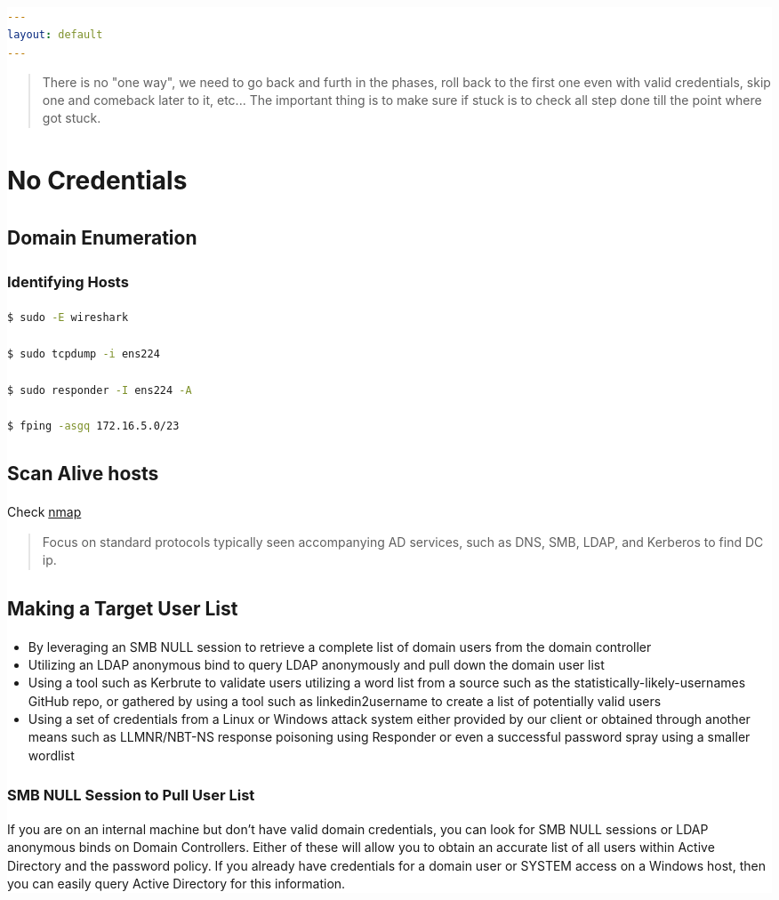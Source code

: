 ```yaml
---
layout: default
---
```


> There is no "one way", we need to go back and furth in the phases, roll back to the first one even with valid credentials, skip one and comeback later to it, etc...
> The important thing is to make sure if stuck is to check all step done till the point where got stuck.

# No Credentials
## Domain Enumeration
### Identifying Hosts
```bash
$ sudo -E wireshark

$ sudo tcpdump -i ens224 

$ sudo responder -I ens224 -A 

$ fping -asgq 172.16.5.0/23
```

## Scan Alive hosts
Check [nmap](../Enumeration/Discovery/Nmap.md)

> Focus on standard protocols typically seen accompanying AD services, such as DNS, SMB, LDAP, and Kerberos to find DC ip.

## Making a Target User List

- By leveraging an SMB NULL session to retrieve a complete list of domain users from the domain controller
- Utilizing an LDAP anonymous bind to query LDAP anonymously and pull down the domain user list
- Using a tool such as Kerbrute to validate users utilizing a word list from a source such as the statistically-likely-usernames GitHub repo, or gathered by using a tool such as linkedin2username to create a list of potentially valid users
- Using a set of credentials from a Linux or Windows attack system either provided by our client or obtained through another means such as LLMNR/NBT-NS response poisoning using Responder or even a successful password spray using a smaller wordlist

### SMB NULL Session to Pull User List
If you are on an internal machine but don’t have valid domain credentials, you can look for SMB NULL sessions or LDAP anonymous binds on Domain Controllers. Either of these will allow you to obtain an accurate list of all users within Active Directory and the password policy. If you already have credentials for a domain user or SYSTEM access on a Windows host, then you can easily query Active Directory for this information.
